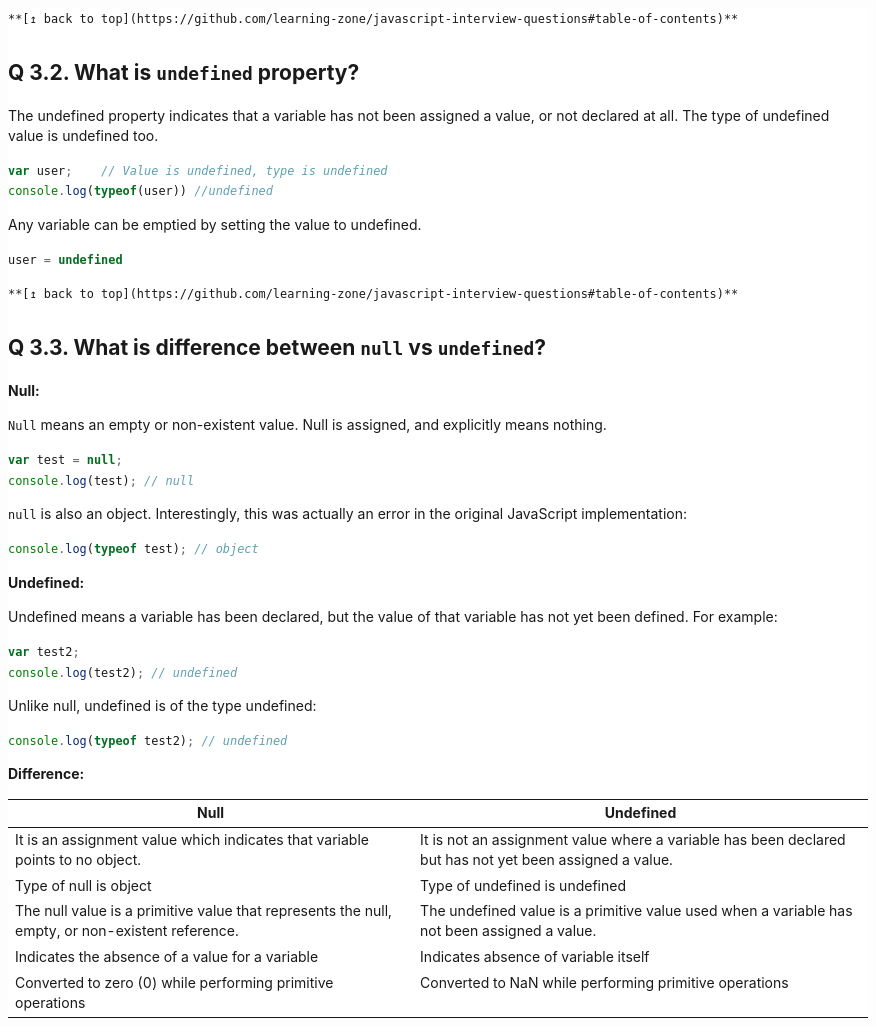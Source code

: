     **[↥ back to top](https://github.com/learning-zone/javascript-interview-questions#table-of-contents)**

## Q 3.2. What is `undefined` property?

The undefined property indicates that a variable has not
been assigned a value, or not declared at all. The type of undefined
value is undefined too.

```js
var user;    // Value is undefined, type is undefined
console.log(typeof(user)) //undefined
```

Any variable can be emptied by setting the value to undefined.

```js
user = undefined
```

    **[↥ back to top](https://github.com/learning-zone/javascript-interview-questions#table-of-contents)**

## Q 3.3. What is difference between `null` vs `undefined`?

**Null:**

`Null` means an empty or non-existent value. Null is assigned, and explicitly means nothing.

```js
var test = null;
console.log(test); // null
```

`null` is also an object. Interestingly, this was actually an error in the original JavaScript implementation:

```js
console.log(typeof test); // object
```

**Undefined:**

Undefined means a variable has been declared, but the value of that variable has not yet been defined. For example:

```js
var test2;
console.log(test2); // undefined
```

Unlike null, undefined is of the type undefined:

```js
console.log(typeof test2); // undefined
```

**Difference:**

| Null                                                                                            | Undefined                                                                                               |
| ----------------------------------------------------------------------------------------------- | ------------------------------------------------------------------------------------------------------- |
| It is an assignment value which indicates that variable points to no object.                    | It is not an assignment value where a variable has been declared but has not yet been assigned a value. |
| Type of null is object                                                                          | Type of undefined is undefined                                                                          |
| The null value is a primitive value that represents the null, empty, or non-existent reference. | The undefined value is a primitive value used when a variable has not been assigned a value.            |
| Indicates the absence of a value for a variable                                                 | Indicates absence of variable itself                                                                    |
| Converted to zero (0) while performing primitive operations                                     | Converted to NaN while performing primitive operations                                                  |
